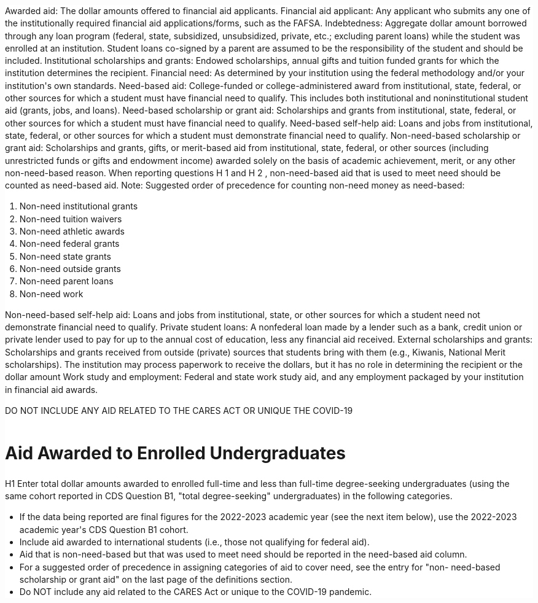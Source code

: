 Awarded aid: The dollar amounts offered to financial aid applicants.
Financial aid applicant: Any applicant who submits any one of the institutionally required financial aid applications/forms, such as the FAFSA.
Indebtedness: Aggregate dollar amount borrowed through any loan program (federal, state, subsidized, unsubsidized, private, etc.; excluding parent loans) while the student was enrolled at an institution. Student loans co-signed by a parent are assumed to be the responsibility of the student and should be included.
Institutional scholarships and grants: Endowed scholarships, annual gifts and tuition funded grants for which the institution determines the recipient.
Financial need: As determined by your institution using the federal methodology and/or your institution's own standards.
Need-based aid: College-funded or college-administered award from institutional, state, federal, or other sources for which a student must have financial need to qualify. This includes both institutional and noninstitutional student aid (grants, jobs, and loans).
Need-based scholarship or grant aid: Scholarships and grants from institutional, state, federal, or other sources for which a student must have financial need to qualify.
Need-based self-help aid: Loans and jobs from institutional, state, federal, or other sources for which a student must demonstrate financial need to qualify.
Non-need-based scholarship or grant aid: Scholarships and grants, gifts, or merit-based aid from institutional, state, federal, or other sources (including unrestricted funds or gifts and endowment income) awarded solely on the basis of academic achievement, merit, or any other non-need-based reason. When reporting questions H 1 and H 2 , non-need-based aid that is used to meet need should be counted as need-based aid.
Note: Suggested order of precedence for counting non-need money as need-based:

1. Non-need institutional grants
2. Non-need tuition waivers
3. Non-need athletic awards
4. Non-need federal grants
5. Non-need state grants
6. Non-need outside grants
7. Non-need parent loans
8. Non-need work

Non-need-based self-help aid: Loans and jobs from institutional, state, or other sources for which a student need not demonstrate financial need to qualify.
Private student loans: A nonfederal loan made by a lender such as a bank, credit union or private lender used to pay for up to the annual cost of education, less any financial aid received.
External scholarships and grants: Scholarships and grants received from outside (private) sources that students bring with them (e.g., Kiwanis, National Merit scholarships). The institution may process paperwork to receive the dollars, but it has no role in determining the recipient or the dollar amount Work study and employment: Federal and state work study aid, and any employment packaged by your institution in financial aid awards.

DO NOT INCLUDE ANY AID RELATED TO THE CARES ACT OR UNIQUE THE COVID-19
# Aid Awarded to Enrolled Undergraduates 

H1 Enter total dollar amounts awarded to enrolled full-time and less than full-time degree-seeking undergraduates (using the same cohort reported in CDS Question B1, "total degree-seeking" undergraduates) in the following categories.

- If the data being reported are final figures for the 2022-2023 academic year (see the next item below), use the 2022-2023 academic year's CDS Question B1 cohort.
- Include aid awarded to international students (i.e., those not qualifying for federal aid).
- Aid that is non-need-based but that was used to meet need should be reported in the need-based aid column.
- For a suggested order of precedence in assigning categories of aid to cover need, see the entry for "non- need-based scholarship or grant aid" on the last page of the definitions section.
- Do NOT include any aid related to the CARES Act or unique to the COVID-19 pandemic.
